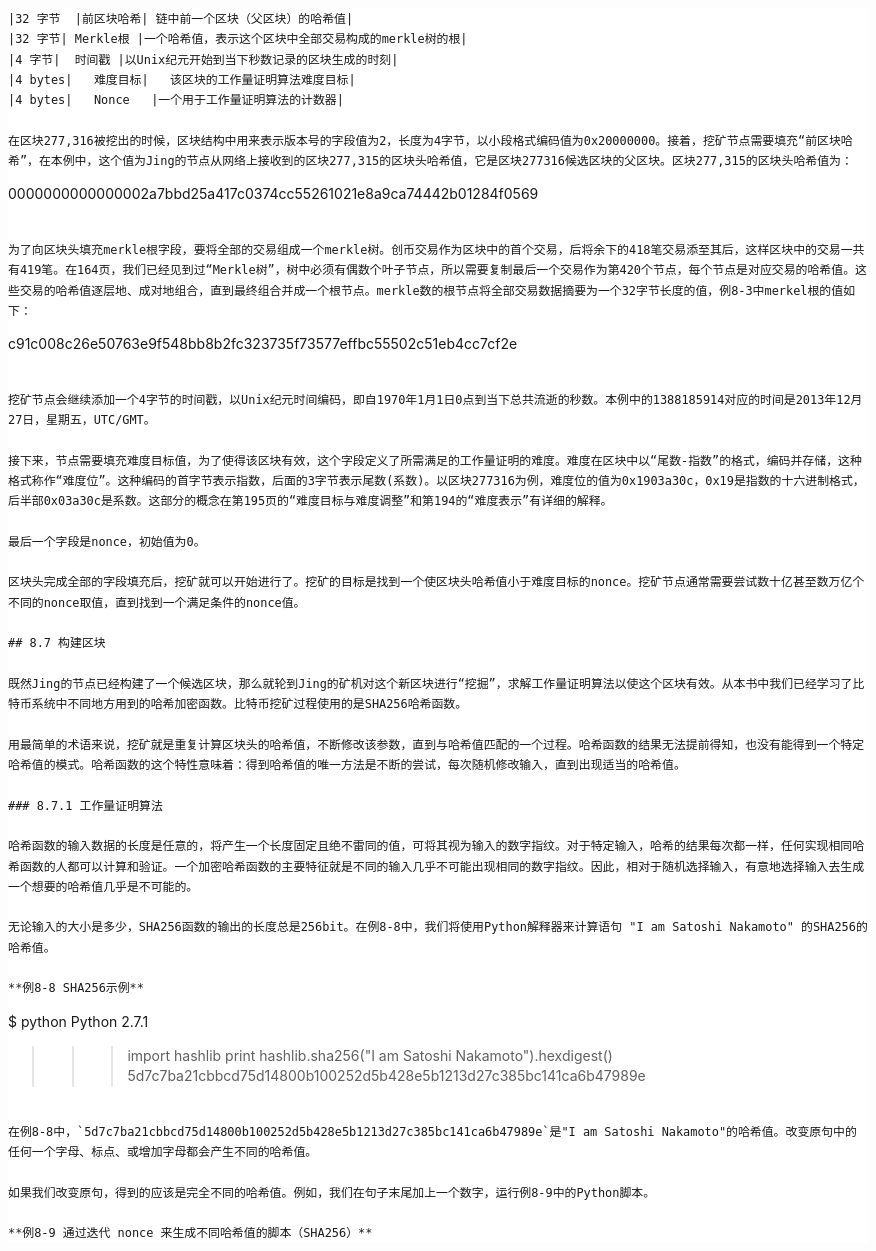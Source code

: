 ```
|32 字节	|前区块哈希|	链中前一个区块（父区块）的哈希值|
|32 字节|	Merkle根	|一个哈希值，表示这个区块中全部交易构成的merkle树的根|
|4 字节|	时间戳	|以Unix纪元开始到当下秒数记录的区块生成的时刻|
|4 bytes|	难度目标|	该区块的工作量证明算法难度目标|
|4 bytes|	Nonce	|一个用于工作量证明算法的计数器|

在区块277,316被挖出的时候，区块结构中用来表示版本号的字段值为2，长度为4字节，以小段格式编码值为0x20000000。接着，挖矿节点需要填充“前区块哈希”，在本例中，这个值为Jing的节点从网络上接收到的区块277,315的区块头哈希值，它是区块277316候选区块的父区块。区块277,315的区块头哈希值为：

```
0000000000000002a7bbd25a417c0374cc55261021e8a9ca74442b01284f0569
```

为了向区块头填充merkle根字段，要将全部的交易组成一个merkle树。创币交易作为区块中的首个交易，后将余下的418笔交易添至其后，这样区块中的交易一共有419笔。在164页，我们已经见到过“Merkle树”，树中必须有偶数个叶子节点，所以需要复制最后一个交易作为第420个节点，每个节点是对应交易的哈希值。这些交易的哈希值逐层地、成对地组合，直到最终组合并成一个根节点。merkle数的根节点将全部交易数据摘要为一个32字节长度的值，例8-3中merkel根的值如下：

```
c91c008c26e50763e9f548bb8b2fc323735f73577effbc55502c51eb4cc7cf2e
```

挖矿节点会继续添加一个4字节的时间戳，以Unix纪元时间编码，即自1970年1月1日0点到当下总共流逝的秒数。本例中的1388185914对应的时间是2013年12月27日，星期五，UTC/GMT。

接下来，节点需要填充难度目标值，为了使得该区块有效，这个字段定义了所需满足的工作量证明的难度。难度在区块中以“尾数-指数”的格式，编码并存储，这种格式称作“难度位”。这种编码的首字节表示指数，后面的3字节表示尾数(系数)。以区块277316为例，难度位的值为0x1903a30c，0x19是指数的十六进制格式，后半部0x03a30c是系数。这部分的概念在第195页的“难度目标与难度调整”和第194的“难度表示”有详细的解释。

最后一个字段是nonce，初始值为0。

区块头完成全部的字段填充后，挖矿就可以开始进行了。挖矿的目标是找到一个使区块头哈希值小于难度目标的nonce。挖矿节点通常需要尝试数十亿甚至数万亿个不同的nonce取值，直到找到一个满足条件的nonce值。

## 8.7 构建区块

既然Jing的节点已经构建了一个候选区块，那么就轮到Jing的矿机对这个新区块进行“挖掘”，求解工作量证明算法以使这个区块有效。从本书中我们已经学习了比特币系统中不同地方用到的哈希加密函数。比特币挖矿过程使用的是SHA256哈希函数。

用最简单的术语来说，挖矿就是重复计算区块头的哈希值，不断修改该参数，直到与哈希值匹配的一个过程。哈希函数的结果无法提前得知，也没有能得到一个特定哈希值的模式。哈希函数的这个特性意味着：得到哈希值的唯一方法是不断的尝试，每次随机修改输入，直到出现适当的哈希值。

### 8.7.1 工作量证明算法

哈希函数的输入数据的长度是任意的，将产生一个长度固定且绝不雷同的值，可将其视为输入的数字指纹。对于特定输入，哈希的结果每次都一样，任何实现相同哈希函数的人都可以计算和验证。一个加密哈希函数的主要特征就是不同的输入几乎不可能出现相同的数字指纹。因此，相对于随机选择输入，有意地选择输入去生成一个想要的哈希值几乎是不可能的。

无论输入的大小是多少，SHA256函数的输出的长度总是256bit。在例8-8中，我们将使用Python解释器来计算语句 "I am Satoshi Nakamoto" 的SHA256的哈希值。

**例8-8 SHA256示例**

```
$ python
Python 2.7.1
>>> import hashlib
>>> print hashlib.sha256("I am Satoshi Nakamoto").hexdigest() 5d7c7ba21cbbcd75d14800b100252d5b428e5b1213d27c385bc141ca6b47989e
```

在例8-8中，`5d7c7ba21cbbcd75d14800b100252d5b428e5b1213d27c385bc141ca6b47989e`是"I am Satoshi Nakamoto"的哈希值。改变原句中的任何一个字母、标点、或增加字母都会产生不同的哈希值。

如果我们改变原句，得到的应该是完全不同的哈希值。例如，我们在句子末尾加上一个数字，运行例8-9中的Python脚本。

**例8-9 通过迭代 nonce 来生成不同哈希值的脚本（SHA256）**

```